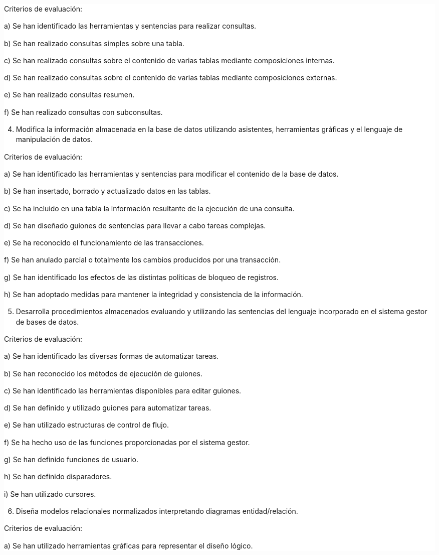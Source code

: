 Criterios de evaluación:

a) Se han identificado las herramientas y sentencias para realizar consultas.

b) Se han realizado consultas simples sobre una tabla.

c) Se han realizado consultas sobre el contenido de varias tablas mediante composiciones internas.

d) Se han realizado consultas sobre el contenido de varias tablas mediante composiciones externas.

e) Se han realizado consultas resumen.

f) Se han realizado consultas con subconsultas.

4. Modifica la información almacenada en la base de datos utilizando asistentes, herramientas gráficas y el lenguaje de manipulación de datos.

Criterios de evaluación:

a) Se han identificado las herramientas y sentencias para modificar el contenido de la base de datos.

b) Se han insertado, borrado y actualizado datos en las tablas.

c) Se ha incluido en una tabla la información resultante de la ejecución de una consulta.

d) Se han diseñado guiones de sentencias para llevar a cabo tareas complejas.

e) Se ha reconocido el funcionamiento de las transacciones.

f) Se han anulado parcial o totalmente los cambios producidos por una transacción.

g) Se han identificado los efectos de las distintas políticas de bloqueo de registros.

h) Se han adoptado medidas para mantener la integridad y consistencia de la información.

5. Desarrolla procedimientos almacenados evaluando y utilizando las sentencias del lenguaje incorporado en el sistema gestor de bases de datos.

Criterios de evaluación:

a) Se han identificado las diversas formas de automatizar tareas.

b) Se han reconocido los métodos de ejecución de guiones.

c) Se han identificado las herramientas disponibles para editar guiones.

d) Se han definido y utilizado guiones para automatizar tareas.

e) Se han utilizado estructuras de control de flujo.

f) Se ha hecho uso de las funciones proporcionadas por el sistema gestor.

g) Se han definido funciones de usuario.

h) Se han definido disparadores.

i) Se han utilizado cursores.

6. Diseña modelos relacionales normalizados interpretando diagramas entidad/relación.

Criterios de evaluación:

a) Se han utilizado herramientas gráficas para representar el diseño lógico.
